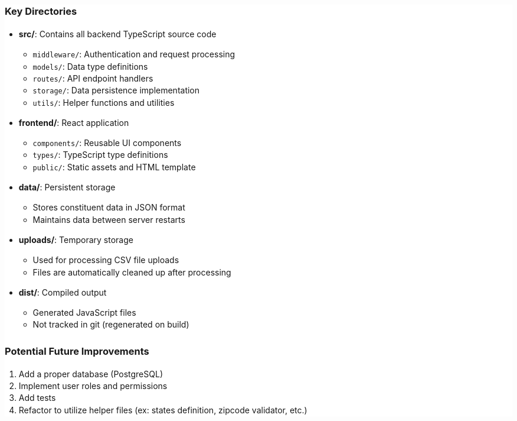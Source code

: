 ### Key Directories

- **src/**: Contains all backend TypeScript source code
  - `middleware/`: Authentication and request processing
  - `models/`: Data type definitions
  - `routes/`: API endpoint handlers
  - `storage/`: Data persistence implementation
  - `utils/`: Helper functions and utilities

- **frontend/**: React application
  - `components/`: Reusable UI components
  - `types/`: TypeScript type definitions
  - `public/`: Static assets and HTML template

- **data/**: Persistent storage
  - Stores constituent data in JSON format
  - Maintains data between server restarts

- **uploads/**: Temporary storage
  - Used for processing CSV file uploads
  - Files are automatically cleaned up after processing

- **dist/**: Compiled output
  - Generated JavaScript files
  - Not tracked in git (regenerated on build)


### Potential Future Improvements

1. Add a proper database (PostgreSQL)
2. Implement user roles and permissions
3. Add tests
4. Refactor to utilize helper files (ex: states definition, zipcode validator, etc.)

